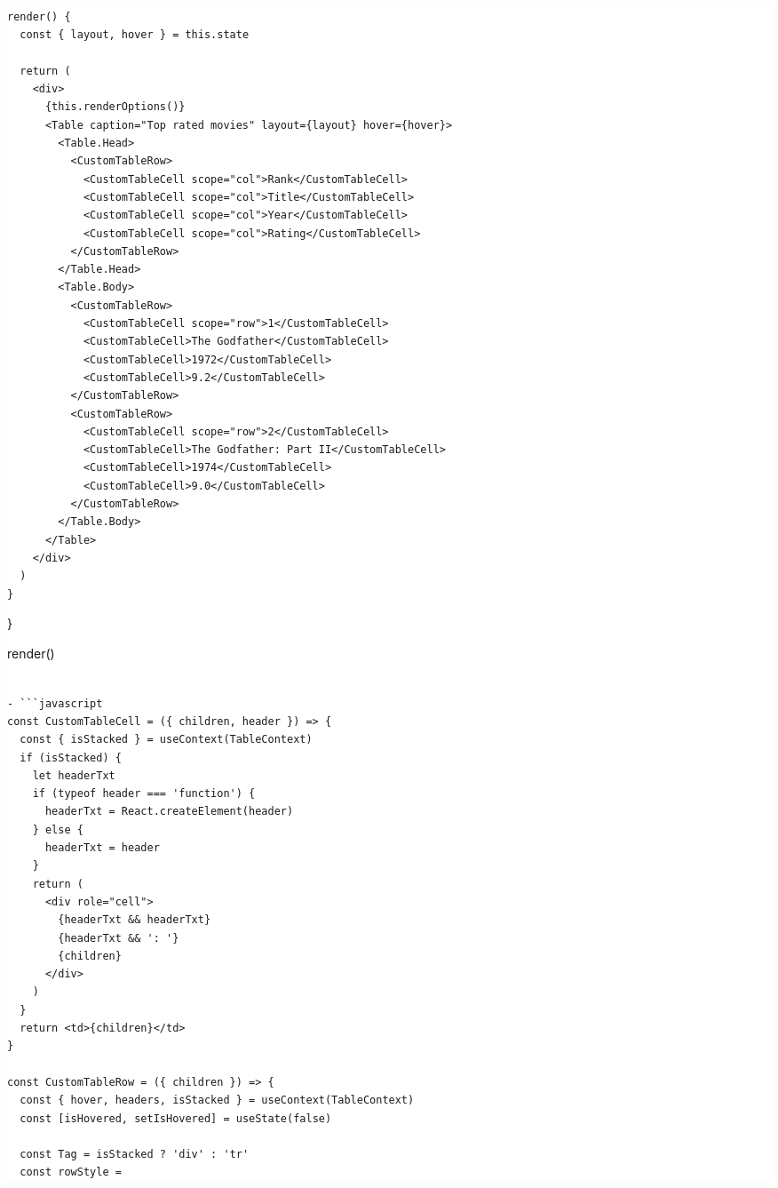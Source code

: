     render() {
      const { layout, hover } = this.state

      return (
        <div>
          {this.renderOptions()}
          <Table caption="Top rated movies" layout={layout} hover={hover}>
            <Table.Head>
              <CustomTableRow>
                <CustomTableCell scope="col">Rank</CustomTableCell>
                <CustomTableCell scope="col">Title</CustomTableCell>
                <CustomTableCell scope="col">Year</CustomTableCell>
                <CustomTableCell scope="col">Rating</CustomTableCell>
              </CustomTableRow>
            </Table.Head>
            <Table.Body>
              <CustomTableRow>
                <CustomTableCell scope="row">1</CustomTableCell>
                <CustomTableCell>The Godfather</CustomTableCell>
                <CustomTableCell>1972</CustomTableCell>
                <CustomTableCell>9.2</CustomTableCell>
              </CustomTableRow>
              <CustomTableRow>
                <CustomTableCell scope="row">2</CustomTableCell>
                <CustomTableCell>The Godfather: Part II</CustomTableCell>
                <CustomTableCell>1974</CustomTableCell>
                <CustomTableCell>9.0</CustomTableCell>
              </CustomTableRow>
            </Table.Body>
          </Table>
        </div>
      )
    }
  }

  render(<Example />)
  ```

- ```javascript
  const CustomTableCell = ({ children, header }) => {
    const { isStacked } = useContext(TableContext)
    if (isStacked) {
      let headerTxt
      if (typeof header === 'function') {
        headerTxt = React.createElement(header)
      } else {
        headerTxt = header
      }
      return (
        <div role="cell">
          {headerTxt && headerTxt}
          {headerTxt && ': '}
          {children}
        </div>
      )
    }
    return <td>{children}</td>
  }

  const CustomTableRow = ({ children }) => {
    const { hover, headers, isStacked } = useContext(TableContext)
    const [isHovered, setIsHovered] = useState(false)

    const Tag = isStacked ? 'div' : 'tr'
    const rowStyle =
  ```